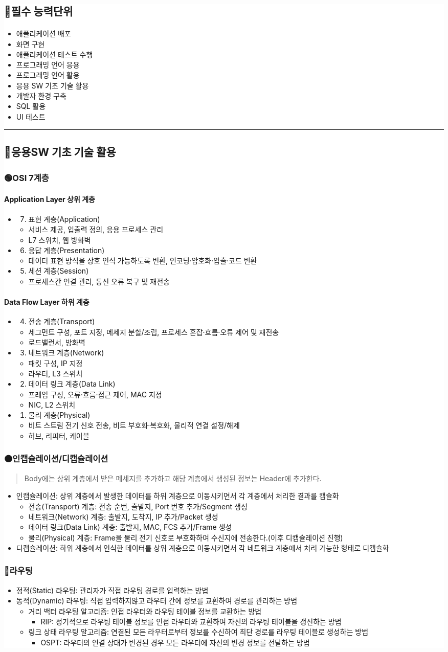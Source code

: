 ## 📌필수 능력단위
- 애플리케이션 배포
- 화면 구현
- 애플리케이션 테스트 수행
- 프로그래밍 언어 응용
- 프로그래밍 언어 활용
- 응용 SW 기초 기술 활용
- 개발자 환경 구축
- SQL 활용
- UI 테스트
---
## 📌응용SW 기초 기술 활용
### 🟢OSI 7계층
#### Application Layer 상위 계층
- 7. 표현 계층(Application)
  - 서비스 제공, 입출력 정의, 응용 프로세스 관리
  - L7 스위치, 웹 방화벽
- 6. 응답 계층(Presentation)
  - 데이터 표현 방식을 상호 인식 가능하도록 변환, 인코딩·암호화·압출·코드 변환
- 5. 세션 계층(Session)
  - 프로세스간 연결 관리, 통신 오류 복구 및 재전송
#### Data Flow Layer 하위 계층
- 4. 전송 계층(Transport)
  - 세그먼트 구성, 포트 지정, 메세지 분할/조립, 프로세스 혼잡·흐름·오류 제어 및 재전송
  - 로드밸런서, 방화벽
- 3. 네트워크 계층(Network)
  - 패킷 구성, IP 지정
  - 라우터, L3 스위치
- 2. 데이터 링크 계층(Data Link)
  - 프레임 구성, 오류·흐름·접근 제어, MAC 지정
  - NIC, L2 스위치
- 1. 물리 계층(Physical)
  - 비트 스트림 전기 신호 전송,  비트 부호화·복호화, 물리적 연결 설정/해제
  - 허브, 리피터, 케이블

### 🟠인캡슐레이션/디캡슐레이션
> Body에는 상위 계층에서 받은 메세지를 추가하고 해당 계층에서 생성된 정보는 Header에 추가한다.
- 인캡슐레이션: 상위 계층에서 발생한 데이터를 하위 계층으로 이동시키면서 각 계층에서 처리한 결과를 캡슐화
  - 전송(Transport) 계층: 전송 순번, 출발지, Port 번호 추가/Segment 생성
  - 네트워크(Network) 계층: 출발지, 도착지, IP 추가/Packet 생성
  - 데이터 링크(Data Link) 계층: 출발지, MAC, FCS 추가/Frame 생성
  - 물리(Physical) 계층: Frame을 물리 전기 신호로 부호화하여 수신지에 전송한다.(이후 디캡슐레이션 진행)
- 디캡슐레이션: 하위 계층에서 인식한 데이터를 상위 계층으로 이동시키면서 각 네트워크 계층에서 처리 가능한 형태로 디캡슐화

### 🔵라우팅
- 정적(Static) 라우팅: 관리자가 직접 라우팅 경로를 입력하는 방법
- 동적(Dynamic) 라우팅: 직접 입력하지않고 라우터 간에 정보를 교환하여 경로를 관리하는 방법
  - 거리 백터 라우팅 알고리즘: 인접 라우터와 라우팅 테이블 정보를 교환하는 방법
    - RIP: 정기적으로 라우팅 테이블 정보를 인접 라우터와 교환하여 자신의 라우팅 테이블을 갱신하는 방법
  - 링크 상태 라우팅 알고리즘: 연결된 모든 라우터로부터 정보를 수신하여 최단 경로를 라우팅 테이블로 생성하는 방법
    - OSPT: 라우터의 연결 상태가 변경된 경우 모든 라우터에 자신의 변경 정보를 전달하는 방법
